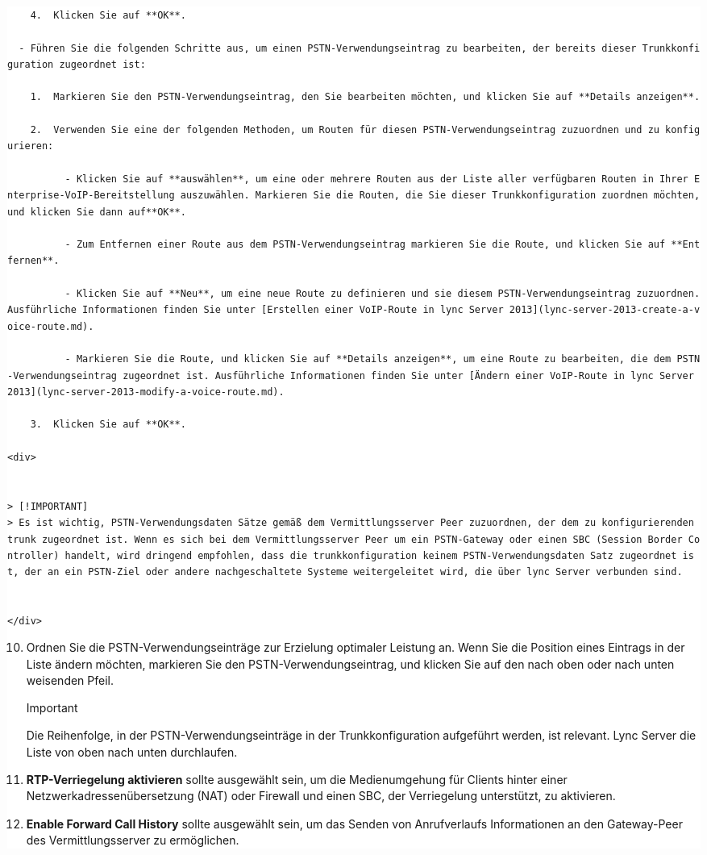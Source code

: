         4.  Klicken Sie auf **OK**.
    
      - Führen Sie die folgenden Schritte aus, um einen PSTN-Verwendungseintrag zu bearbeiten, der bereits dieser Trunkkonfiguration zugeordnet ist:
        
        1.  Markieren Sie den PSTN-Verwendungseintrag, den Sie bearbeiten möchten, und klicken Sie auf **Details anzeigen**.
        
        2.  Verwenden Sie eine der folgenden Methoden, um Routen für diesen PSTN-Verwendungseintrag zuzuordnen und zu konfigurieren:
            
              - Klicken Sie auf **auswählen**, um eine oder mehrere Routen aus der Liste aller verfügbaren Routen in Ihrer Enterprise-VoIP-Bereitstellung auszuwählen. Markieren Sie die Routen, die Sie dieser Trunkkonfiguration zuordnen möchten, und klicken Sie dann auf**OK**.
            
              - Zum Entfernen einer Route aus dem PSTN-Verwendungseintrag markieren Sie die Route, und klicken Sie auf **Entfernen**.
            
              - Klicken Sie auf **Neu**, um eine neue Route zu definieren und sie diesem PSTN-Verwendungseintrag zuzuordnen. Ausführliche Informationen finden Sie unter [Erstellen einer VoIP-Route in lync Server 2013](lync-server-2013-create-a-voice-route.md).
            
              - Markieren Sie die Route, und klicken Sie auf **Details anzeigen**, um eine Route zu bearbeiten, die dem PSTN-Verwendungseintrag zugeordnet ist. Ausführliche Informationen finden Sie unter [Ändern einer VoIP-Route in lync Server 2013](lync-server-2013-modify-a-voice-route.md).
        
        3.  Klicken Sie auf **OK**.
    
    <div>
    

    > [!IMPORTANT]  
    > Es ist wichtig, PSTN-Verwendungsdaten Sätze gemäß dem Vermittlungsserver Peer zuzuordnen, der dem zu konfigurierenden trunk zugeordnet ist. Wenn es sich bei dem Vermittlungsserver Peer um ein PSTN-Gateway oder einen SBC (Session Border Controller) handelt, wird dringend empfohlen, dass die trunkkonfiguration keinem PSTN-Verwendungsdaten Satz zugeordnet ist, der an ein PSTN-Ziel oder andere nachgeschaltete Systeme weitergeleitet wird, die über lync Server verbunden sind.

    
    </div>

10. Ordnen Sie die PSTN-Verwendungseinträge zur Erzielung optimaler Leistung an. Wenn Sie die Position eines Eintrags in der Liste ändern möchten, markieren Sie den PSTN-Verwendungseintrag, und klicken Sie auf den nach oben oder nach unten weisenden Pfeil.
    
    <div>
    

    > [!IMPORTANT]  
    > Die Reihenfolge, in der PSTN-Verwendungseinträge in der Trunkkonfiguration aufgeführt werden, ist relevant. Lync Server die Liste von oben nach unten durchlaufen.

    
    </div>

11. **RTP-Verriegelung aktivieren** sollte ausgewählt sein, um die Medienumgehung für Clients hinter einer Netzwerkadressenübersetzung (NAT) oder Firewall und einen SBC, der Verriegelung unterstützt, zu aktivieren.

12. **Enable Forward Call History** sollte ausgewählt sein, um das Senden von Anrufverlaufs Informationen an den Gateway-Peer des Vermittlungsserver zu ermöglichen.
